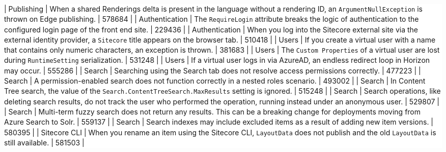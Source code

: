 | Publishing               | When a shared Renderings delta is present in the language without a rendering ID, an `ArgumentNullException` is thrown on Edge publishing.                                                                                                                                                                                                                                     | 578684                                                 |
| Authentication           | The `RequireLogin` attribute breaks the logic of authentication to the configured login page of the front end site.                                                                                                                                                                                                                                                            | 229436                                                 |
| Authentication           | When you log into the Sitecore external site via the external identity provider, a `Sitecore` title appears on the browser tab.                                                                                                                                                                                                                                                | 510418                                                 |
| Users                    | If you create a virtual user with a name that contains only numeric characters, an exception is thrown.                                                                                                                                                                                                                                                                        | 381683                                                 |
| Users                    | The `Custom Properties` of a virtual user are lost during `RuntimeSetting` serialization.                                                                                                                                                                                                                                                                                      | 531248                                                 |
| Users                    | If a virtual user logs in via AzureAD, an endless redirect loop in Horizon may occur.                                                                                                                                                                                                                                                                                          | 555286                                                 |
| Search                   | Searching using the Search tab does not resolve access permissions correctly.                                                                                                                                                                                                                                                                                                  | 477223                                                 |
| Search                   | A permission-enabled search does not function correctly in a nested roles scenario.                                                                                                                                                                                                                                                                                            | 493002                                                 |
| Search                   | In Content Tree search, the value of the `Search.ContentTreeSearch.MaxResults` setting is ignored.                                                                                                                                                                                                                                                                             | 515248                                                 |
| Search                   | Search operations, like deleting search results, do not track the user who performed the operation, running instead under an anonymous user.                                                                                                                                                                                                                                   | 529807                                                 |
| Search                   | Multi-term fuzzy search does not return any results. This can be a breaking change for deployments moving from Azure Search to Solr.                                                                                                                                                                                                                                           | 559137                                                 |
| Search                   | Search indexes may include excluded items as a result of adding new item versions.                                                                                                                                                                                                                                                                                             | 580395                                                 |
| Sitecore CLI             | When you rename an item using the Sitecore CLI, `LayoutData` does not publish and the old `LayoutData` is still available.                                                                                                                                                                                                                                                     | 581503                                                 |